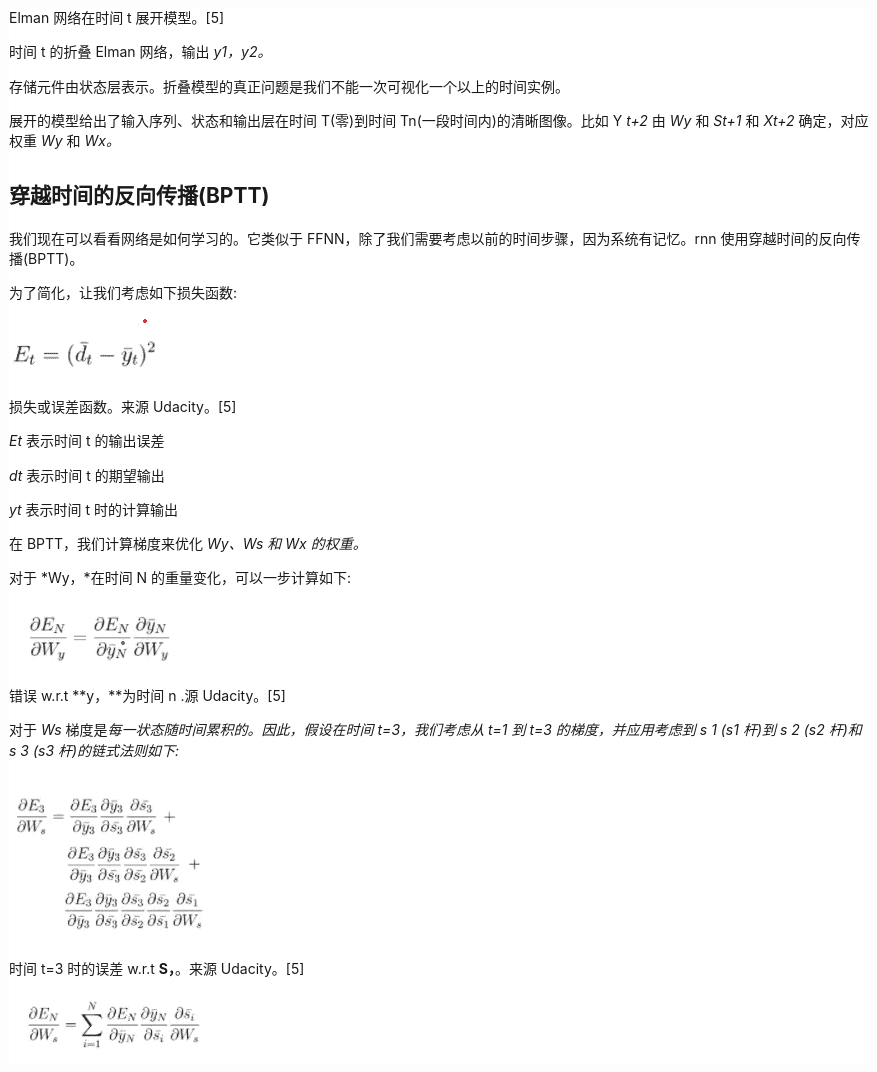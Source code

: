 Elman 网络在时间 t 展开模型。[5]

时间 t 的折叠 Elman 网络，输出 *y1，y2。*

存储元件由状态层表示。折叠模型的真正问题是我们不能一次可视化一个以上的时间实例。

展开的模型给出了输入序列、状态和输出层在时间 T(零)到时间 Tn(一段时间内)的清晰图像。比如 Y *t+2* 由 *Wy* 和 *St+1* 和 *Xt+2* 确定，对应权重 *Wy* 和 *Wx。*

## 穿越时间的反向传播(BPTT)

我们现在可以看看网络是如何学习的。它类似于 FFNN，除了我们需要考虑以前的时间步骤，因为系统有记忆。rnn 使用穿越时间的反向传播(BPTT)。

为了简化，让我们考虑如下损失函数:

![](img/97290818416f4bc3a40260d813ef188b.png)

损失或误差函数。来源 Udacity。[5]

*Et* 表示时间 t 的输出误差

*dt* 表示时间 t 的期望输出

*yt* 表示时间 t 时的计算输出

在 BPTT，我们计算梯度来优化 *Wy、Ws 和 Wx 的权重。*

对于 *Wy，*在时间 N 的重量变化，可以一步计算如下:

![](img/2bf8cb3585997513effc065b08efc201.png)

错误 w.r.t **y，**为时间 n .源 Udacity。[5]

对于 *Ws* 梯度是*每一状态随时间累积的。因此，假设在时间 t=3，我们考虑从 t=1 到 t=3 的梯度，并应用考虑到 *s* 1 (s1 杆)到 *s* 2 (s2 杆)和 *s* 3 (s3 杆)的链式法则如下:*

![](img/60f3505d3233bb0167dd7a80d9258309.png)

时间 t=3 时的误差 w.r.t **S，**。来源 Udacity。[5]

![](img/d6d8938bc57415a4276ff1578d2c1851.png)
